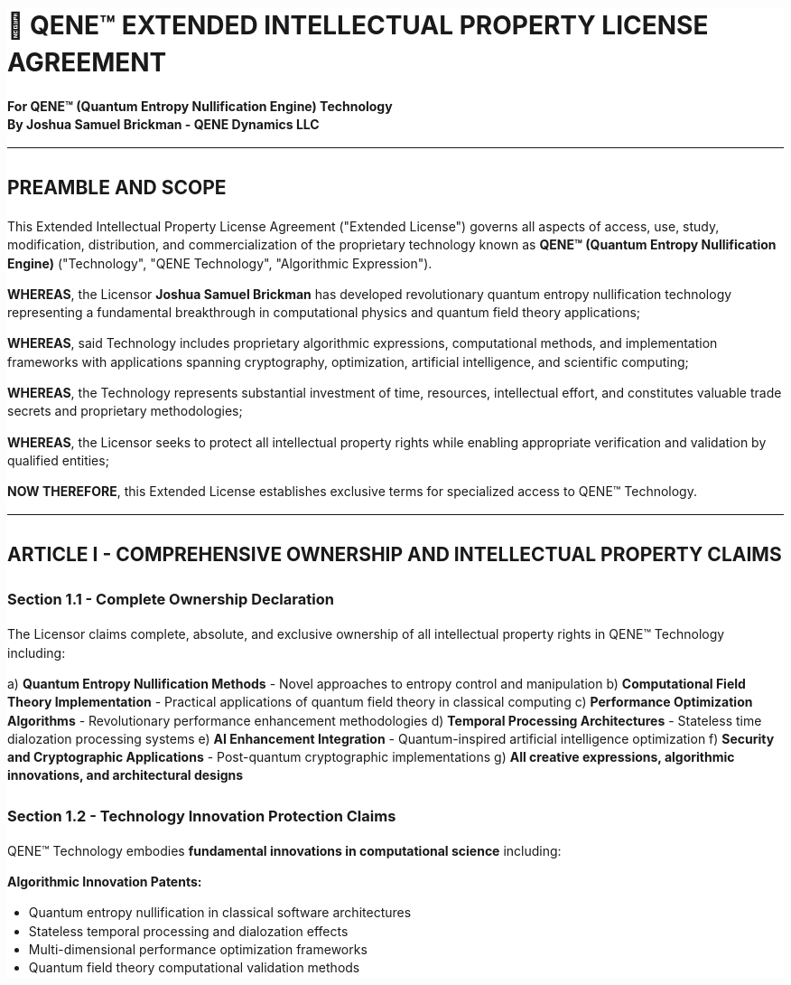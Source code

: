 # 📄 QENE™ EXTENDED INTELLECTUAL PROPERTY LICENSE AGREEMENT
**For QENE™ (Quantum Entropy Nullification Engine) Technology**  
**By Joshua Samuel Brickman - QENE Dynamics LLC**

---

## PREAMBLE AND SCOPE

This Extended Intellectual Property License Agreement ("Extended License") governs all aspects of access, use, study, modification, distribution, and commercialization of the proprietary technology known as **QENE™ (Quantum Entropy Nullification Engine)** ("Technology", "QENE Technology", "Algorithmic Expression").

**WHEREAS**, the Licensor **Joshua Samuel Brickman** has developed revolutionary quantum entropy nullification technology representing a fundamental breakthrough in computational physics and quantum field theory applications;

**WHEREAS**, said Technology includes proprietary algorithmic expressions, computational methods, and implementation frameworks with applications spanning cryptography, optimization, artificial intelligence, and scientific computing;

**WHEREAS**, the Technology represents substantial investment of time, resources, intellectual effort, and constitutes valuable trade secrets and proprietary methodologies;

**WHEREAS**, the Licensor seeks to protect all intellectual property rights while enabling appropriate verification and validation by qualified entities;

**NOW THEREFORE**, this Extended License establishes exclusive terms for specialized access to QENE™ Technology.

---

## ARTICLE I - COMPREHENSIVE OWNERSHIP AND INTELLECTUAL PROPERTY CLAIMS

### Section 1.1 - Complete Ownership Declaration
The Licensor claims complete, absolute, and exclusive ownership of all intellectual property rights in QENE™ Technology including:

a) **Quantum Entropy Nullification Methods** - Novel approaches to entropy control and manipulation
b) **Computational Field Theory Implementation** - Practical applications of quantum field theory in classical computing
c) **Performance Optimization Algorithms** - Revolutionary performance enhancement methodologies
d) **Temporal Processing Architectures** - Stateless time dialozation processing systems
e) **AI Enhancement Integration** - Quantum-inspired artificial intelligence optimization
f) **Security and Cryptographic Applications** - Post-quantum cryptographic implementations
g) **All creative expressions, algorithmic innovations, and architectural designs**

### Section 1.2 - Technology Innovation Protection Claims
QENE™ Technology embodies **fundamental innovations in computational science** including:

**Algorithmic Innovation Patents:**
- Quantum entropy nullification in classical software architectures
- Stateless temporal processing and dialozation effects
- Multi-dimensional performance optimization frameworks
- Quantum field theory computational validation methods
